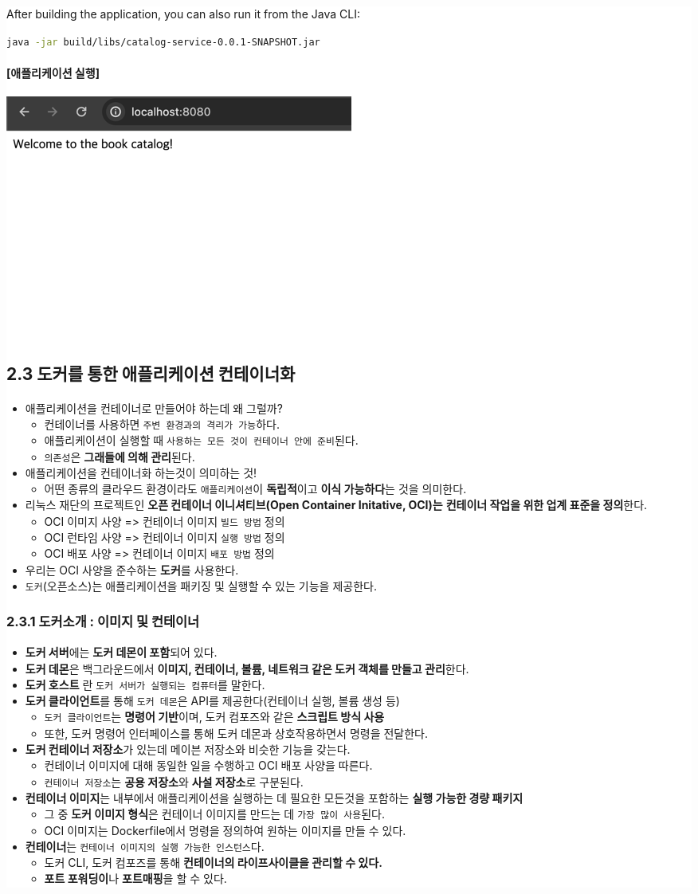 
After building the application, you can also run it from the Java CLI:
```bash
java -jar build/libs/catalog-service-0.0.1-SNAPSHOT.jar
```
#### [애플리케이션 실행]
![img.png](images/ch02/img.png)


## 2.3 도커를 통한 애플리케이션 컨테이너화
- 애플리케이션을 컨테이너로 만들어야 하는데 왜 그럴까?
  - 컨테이너를 사용하면 `주변 환경과의 격리가 가능`하다.
  - 애플리케이션이 실행할 때 `사용하는 모든 것이 컨테이너 안에 준비`된다.
  - `의존성`은 **그래들에 의해 관리**된다.
- 애플리케이션을 컨테이너화 하는것이 의미하는 것!
  - 어떤 종류의 클라우드 환경이라도 `애플리케이션`이 **독립적**이고 **이식 가능하다**는 것을 의미한다.
- 리눅스 재단의 프로젝트인 **오픈 컨테이너 이니셔티브(Open Container Initative, OCI)는** **컨테이너 작업을 위한 업계 표준을 정의**한다.
  - OCI 이미지 사양 => 컨테이너 이미지 `빌드 방법` 정의
  - OCI 런타임 사양 => 컨테이너 이미지 `실행 방법` 정의
  - OCI 배포 사양 => 컨테이너 이미지 `배포 방법` 정의
- 우리는 OCI 사양을 준수하는 **도커**를 사용한다.
- `도커`(오픈소스)는 애플리케이션을 패키징 및 실행할 수 있는 기능을 제공한다.

### 2.3.1 도커소개 : 이미지 및 컨테이너
- **도커 서버**에는 **도커 데몬이 포함**되어 있다.
- **도커 데몬**은 백그라운드에서 **이미지, 컨테이너, 볼륨, 네트워크 같은 도커 객체를 만들고 관리**한다.
- **도커 호스트** 란 `도커 서버가 실행되는 컴퓨터`를 말한다.
- **도커 클라이언트**를 통해 `도커 데몬`은 API를 제공한다(컨테이너 실행, 볼륨 생성 등)
  - `도커 클라이언트`는 **명령어 기반**이며, 도커 컴포즈와 같은 **스크립트 방식 사용**
  - 또한, 도커 명령어 인터페이스를 통해 도커 데몬과 상호작용하면서 명령을 전달한다.
- **도커 컨테이너 저장소**가 있는데 메이븐 저장소와 비슷한 기능을 갖는다.
  - 컨테이너 이미지에 대해 동일한 일을 수행하고 OCI 배포 사양을 따른다.
  - `컨테이너 저장소`는 **공용 저장소**와 **사설 저장소**로 구분된다.
- **컨테이너 이미지**는 내부에서 애플리케이션을 실행하는 데 필요한 모든것을 포함하는 **실행 가능한 경량 패키지**
  - 그 중 **도커 이미지 형식**은 컨테이너 이미지를 만드는 데 `가장 많이 사용`된다.
  - OCI 이미지는 Dockerfile에서 명령을 정의하여 원하는 이미지를 만들 수 있다.
- **컨테이너**는 `컨테이너 이미지의 실행 가능한 인스턴스`다.
  - 도커 CLI, 도커 컴포즈를 통해 **컨테이너의 라이프사이클을 관리할 수 있다.**
  - **포트 포워딩이**나 **포트매핑**을 할 수 있다.
